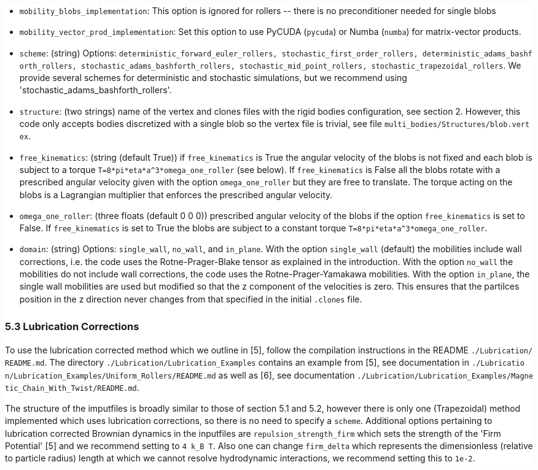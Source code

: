 * `mobility_blobs_implementation`:
This option is ignored for rollers -- there is no preconditioner needed for single blobs

* `mobility_vector_prod_implementation`:
Set this option to use PyCUDA (`pycuda`) or Numba (`numba`) for matrix-vector products.

* `scheme`: (string) Options: `deterministic_forward_euler_rollers,
stochastic_first_order_rollers, deterministic_adams_bashforth_rollers,
stochastic_adams_bashforth_rollers, stochastic_mid_point_rollers,
stochastic_trapezoidal_rollers`. We provide several schemes for
deterministic and stochastic simulations, but we recommend using 'stochastic_adams_bashforth_rollers'.

* `structure`: (two strings) name of the vertex and clones files with the rigid
bodies configuration, see section 2. However, this code only accepts
bodies discretized with a single blob so the vertex file is trivial,
see file `multi_bodies/Structures/blob.vertex`.

* `free_kinematics`: (string (default True)) if
`free_kinematics` is True the angular velocity of the blobs is not
fixed and each blob is subject to a torque
`T=8*pi*eta*a^3*omega_one_roller` (see below). If `free_kinematics` is
False all the blobs rotate with a prescribed angular velocity given
with the option `omega_one_roller` but they are free to translate.
The torque acting on the blobs is a Lagrangian multiplier that
enforces the prescribed angular velocity.

* `omega_one_roller`: (three floats (default 0 0 0)) prescribed angular
velocity of the blobs if the option `free_kinematics` is
set to False. If `free_kinematics` is set to True the blobs are
subject to a constant torque `T=8*pi*eta*a^3*omega_one_roller`.

* `domain`: (string) Options: `single_wall`, `no_wall`, and `in_plane`.
With the option `single_wall` (default) the mobilities include wall
corrections, i.e. the code uses the Rotne-Prager-Blake tensor as
explained in the introduction. With the option `no_wall` the
mobilities do not include wall corrections, the code uses the
Rotne-Prager-Yamakawa mobilities. With the option `in_plane`, the
single wall mobilities are used but modified so that the z component
of the velocities is zero. This ensures that the partilces position
in the z direction never changes from that specified in the initial
`.clones` file.

### 5.3 Lubrication Corrections
To use the lubrication corrected method which we outline in [5], follow the compilation instructions 
in the README `./Lubrication/README.md`. The directory `./Lubrication/Lubrication_Examples` contains 
an example from [5], see documentation in `./Lubrication/Lubrication_Examples/Uniform_Rollers/README.md` 
as well as [6], see documentation `./Lubrication/Lubrication_Examples/Magnetic_Chain_With_Twist/README.md`. 

The structure of the imputfiles is broadly similar to those of section 5.1 and 5.2, however there is only one (Trapezoidal) method 
implemented which uses lubrication corrections, so there is no need to specify a `scheme`. Additional options pertaining to lubrication corrected Brownian dynamics in the inputfiles are `repulsion_strength_firm` which sets the strength of the 'Firm Potential' [5] and we recommend setting to `4 k_B T`. Also one can change `firm_delta` which represents the dimensionless (relative to particle radius) length at which we cannot resolve hydrodynamic interactions, we recommend setting this to `1e-2`. 
